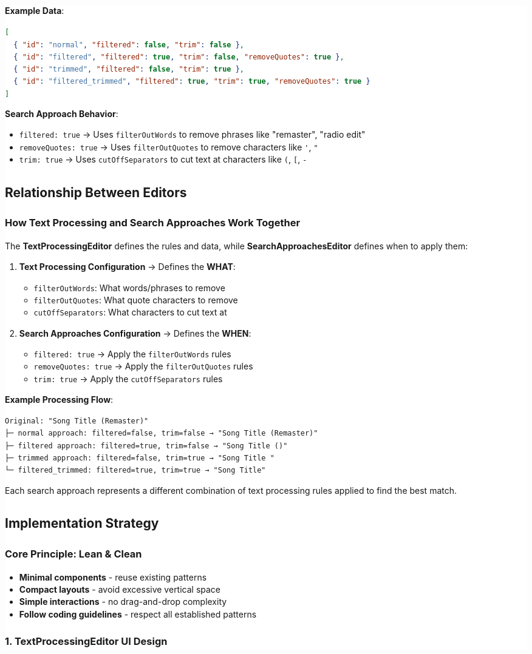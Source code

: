 **Example Data**:
```json
[
  { "id": "normal", "filtered": false, "trim": false },
  { "id": "filtered", "filtered": true, "trim": false, "removeQuotes": true },
  { "id": "trimmed", "filtered": false, "trim": true },
  { "id": "filtered_trimmed", "filtered": true, "trim": true, "removeQuotes": true }
]
```

**Search Approach Behavior**:
- `filtered: true` → Uses `filterOutWords` to remove phrases like "remaster", "radio edit"
- `removeQuotes: true` → Uses `filterOutQuotes` to remove characters like `'`, `"`
- `trim: true` → Uses `cutOffSeparators` to cut text at characters like `(`, `[`, `-`

## Relationship Between Editors

### How Text Processing and Search Approaches Work Together

The **TextProcessingEditor** defines the rules and data, while **SearchApproachesEditor** defines when to apply them:

1. **Text Processing Configuration** → Defines the **WHAT**:
   - `filterOutWords`: What words/phrases to remove
   - `filterOutQuotes`: What quote characters to remove  
   - `cutOffSeparators`: What characters to cut text at

2. **Search Approaches Configuration** → Defines the **WHEN**:
   - `filtered: true` → Apply the `filterOutWords` rules
   - `removeQuotes: true` → Apply the `filterOutQuotes` rules
   - `trim: true` → Apply the `cutOffSeparators` rules

**Example Processing Flow**:
```
Original: "Song Title (Remaster)" 
├─ normal approach: filtered=false, trim=false → "Song Title (Remaster)"
├─ filtered approach: filtered=true, trim=false → "Song Title ()"  
├─ trimmed approach: filtered=false, trim=true → "Song Title "
└─ filtered_trimmed: filtered=true, trim=true → "Song Title"
```

Each search approach represents a different combination of text processing rules applied to find the best match.

## Implementation Strategy

### Core Principle: Lean & Clean
- **Minimal components** - reuse existing patterns
- **Compact layouts** - avoid excessive vertical space
- **Simple interactions** - no drag-and-drop complexity
- **Follow coding guidelines** - respect all established patterns

### 1. TextProcessingEditor UI Design
